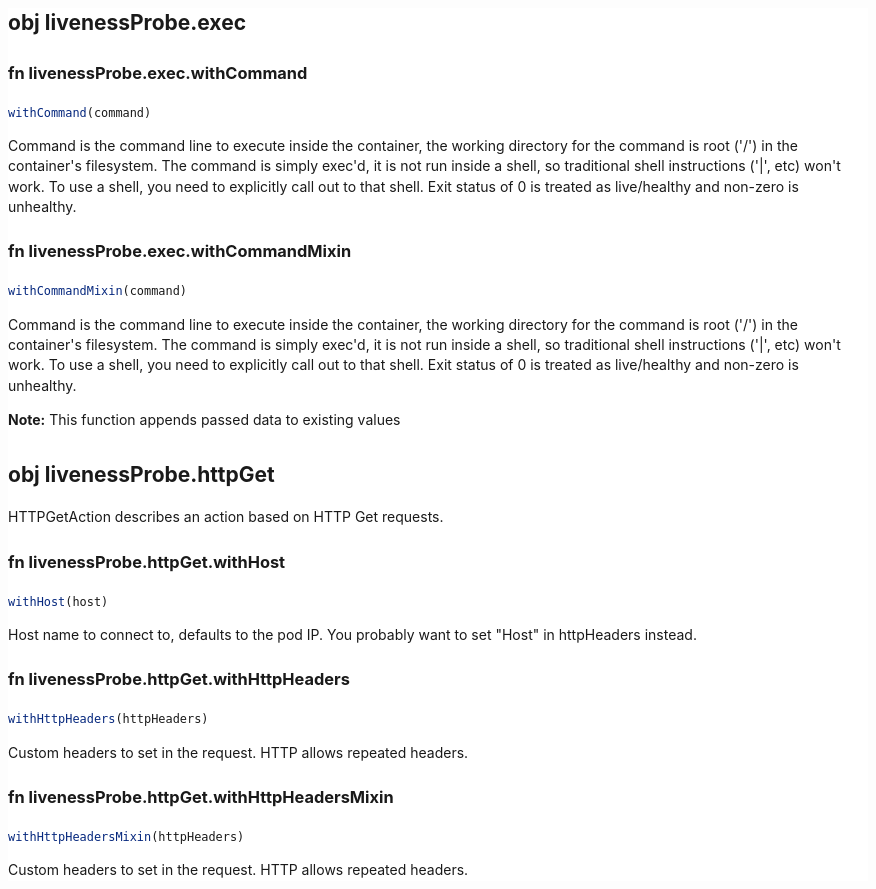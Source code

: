 ## obj livenessProbe.exec



### fn livenessProbe.exec.withCommand

```ts
withCommand(command)
```

Command is the command line to execute inside the container, the working directory for the command  is root ('/') in the container's filesystem. The command is simply exec'd, it is not run inside a shell, so traditional shell instructions ('|', etc) won't work. To use a shell, you need to explicitly call out to that shell. Exit status of 0 is treated as live/healthy and non-zero is unhealthy.

### fn livenessProbe.exec.withCommandMixin

```ts
withCommandMixin(command)
```

Command is the command line to execute inside the container, the working directory for the command  is root ('/') in the container's filesystem. The command is simply exec'd, it is not run inside a shell, so traditional shell instructions ('|', etc) won't work. To use a shell, you need to explicitly call out to that shell. Exit status of 0 is treated as live/healthy and non-zero is unhealthy.

**Note:** This function appends passed data to existing values

## obj livenessProbe.httpGet

HTTPGetAction describes an action based on HTTP Get requests.

### fn livenessProbe.httpGet.withHost

```ts
withHost(host)
```

Host name to connect to, defaults to the pod IP. You probably want to set "Host" in httpHeaders instead.

### fn livenessProbe.httpGet.withHttpHeaders

```ts
withHttpHeaders(httpHeaders)
```

Custom headers to set in the request. HTTP allows repeated headers.

### fn livenessProbe.httpGet.withHttpHeadersMixin

```ts
withHttpHeadersMixin(httpHeaders)
```

Custom headers to set in the request. HTTP allows repeated headers.
